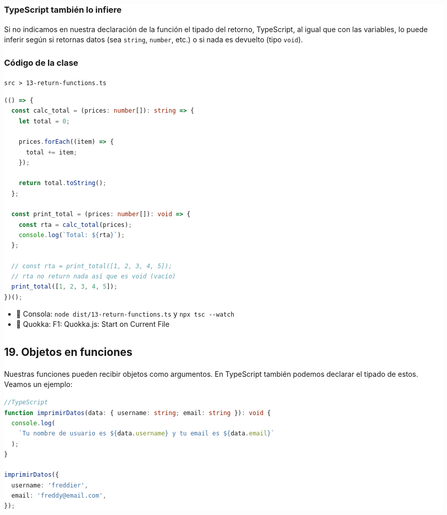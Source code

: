 ### TypeScript también lo infiere

Si no indicamos en nuestra declaración de la función el tipado del retorno, TypeScript, al igual que con las variables, lo puede inferir según si retornas datos (sea `string`, `number`, etc.) o si nada es devuelto (tipo `void`).

### Código de la clase 

`src > 13-return-functions.ts`

```ts
(() => {
  const calc_total = (prices: number[]): string => {
    let total = 0;
    
    prices.forEach((item) => {
      total += item;
    });
    
    return total.toString();
  };

  const print_total = (prices: number[]): void => {
    const rta = calc_total(prices);
    console.log(`Total: ${rta}`);
  };

  // const rta = print_total([1, 2, 3, 4, 5]);
  // rta no return nada así que es void (vacío)
  print_total([1, 2, 3, 4, 5]);
})();
```

- 🦄 Consola: `node dist/13-return-functions.ts` y `npx tsc --watch`
- 🦄 Quokka: F1: Quokka.js: Start on Current File

## **19.** Objetos en funciones

Nuestras funciones pueden recibir objetos como argumentos. En TypeScript también podemos declarar el tipado de estos. Veamos un ejemplo:

```ts
//TypeScript
function imprimirDatos(data: { username: string; email: string }): void {
  console.log(
    `Tu nombre de usuario es ${data.username} y tu email es ${data.email}`
  );
}

imprimirDatos({
  username: 'freddier',
  email: 'freddy@email.com',
});
```
